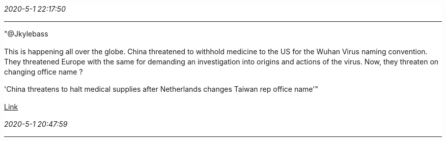 *2020-5-1 22:17:50*

---

"@Jkylebass

This is happening all over the globe. China threatened to withhold
medicine to the US for the Wuhan Virus naming convention. They
threatened Europe with the same for demanding an investigation into
origins and actions of the virus.  Now, they threaten on changing
office name ?

'China threatens to halt medical supplies after Netherlands changes
Taiwan rep office name'"

[Link](https://mobile.twitter.com/Jkylebass/status/1256176924939993089)

*2020-5-1 20:47:59*

---
